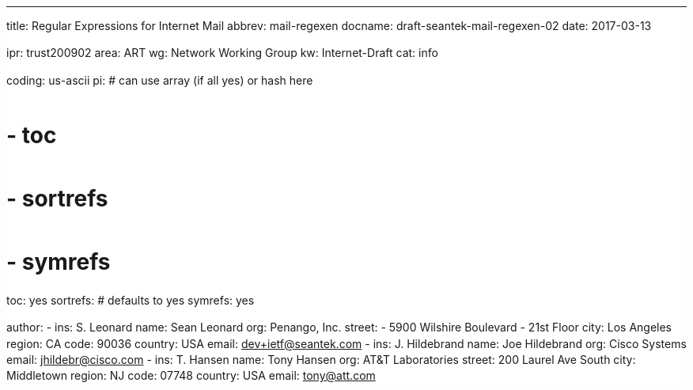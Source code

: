 ---
title: Regular Expressions for Internet Mail
abbrev: mail-regexen
docname: draft-seantek-mail-regexen-02
date: 2017-03-13

ipr: trust200902
area: ART
wg: Network Working Group
kw: Internet-Draft
cat: info

coding: us-ascii
pi:    # can use array (if all yes) or hash here
#  - toc
#  - sortrefs
#  - symrefs
  toc: yes
  sortrefs:   # defaults to yes
  symrefs: yes

author:
      -
        ins: S. Leonard
        name: Sean Leonard
        org: Penango, Inc.
        street:
            - 5900 Wilshire Boulevard
            - 21st Floor
        city: Los Angeles
        region: CA
        code: 90036
        country: USA
        email: dev+ietf@seantek.com
      -
        ins: J. Hildebrand
        name: Joe Hildebrand
        org: Cisco Systems
        email: jhildebr@cisco.com
      -
        ins: T. Hansen
        name: Tony Hansen
        org: AT&T Laboratories
        street: 200 Laurel Ave South
        city: Middletown
        region: NJ
        code: 07748
        country: USA
        email: tony@att.com

